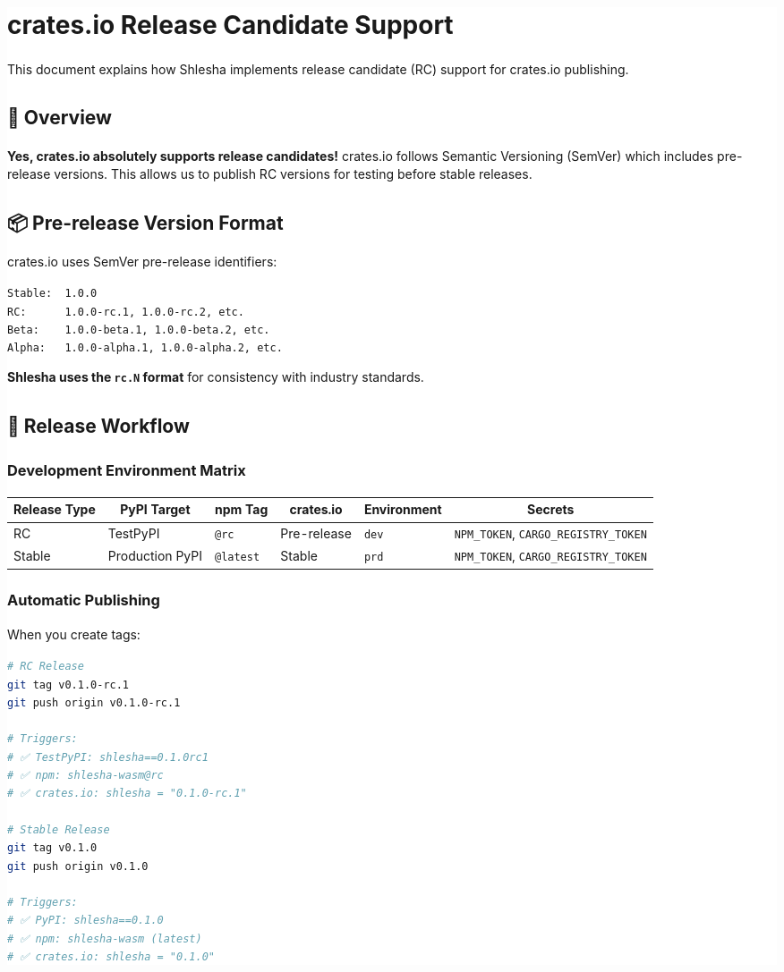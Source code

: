 # crates.io Release Candidate Support

This document explains how Shlesha implements release candidate (RC) support for crates.io publishing.

## 🎯 Overview

**Yes, crates.io absolutely supports release candidates!** crates.io follows Semantic Versioning (SemVer) which includes pre-release versions. This allows us to publish RC versions for testing before stable releases.

## 📦 Pre-release Version Format

crates.io uses SemVer pre-release identifiers:

```
Stable:  1.0.0
RC:      1.0.0-rc.1, 1.0.0-rc.2, etc.
Beta:    1.0.0-beta.1, 1.0.0-beta.2, etc.
Alpha:   1.0.0-alpha.1, 1.0.0-alpha.2, etc.
```

**Shlesha uses the `rc.N` format** for consistency with industry standards.

## 🔄 Release Workflow

### Development Environment Matrix

| Release Type | PyPI Target | npm Tag | crates.io | Environment | Secrets |
|--------------|-------------|---------|-----------|-------------|---------|
| RC | TestPyPI | `@rc` | Pre-release | `dev` | `NPM_TOKEN`, `CARGO_REGISTRY_TOKEN` |
| Stable | Production PyPI | `@latest` | Stable | `prd` | `NPM_TOKEN`, `CARGO_REGISTRY_TOKEN` |

### Automatic Publishing

When you create tags:

```bash
# RC Release
git tag v0.1.0-rc.1
git push origin v0.1.0-rc.1

# Triggers:
# ✅ TestPyPI: shlesha==0.1.0rc1
# ✅ npm: shlesha-wasm@rc  
# ✅ crates.io: shlesha = "0.1.0-rc.1"

# Stable Release  
git tag v0.1.0
git push origin v0.1.0

# Triggers:
# ✅ PyPI: shlesha==0.1.0
# ✅ npm: shlesha-wasm (latest)
# ✅ crates.io: shlesha = "0.1.0"
```
